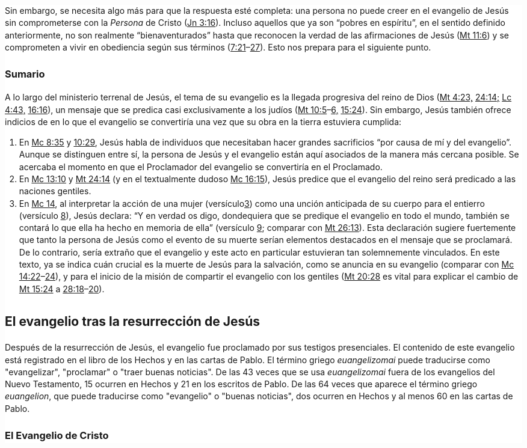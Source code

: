 Sin embargo, se necesita algo más para que la respuesta esté completa: una persona no puede creer en el evangelio de Jesús sin comprometerse con la *Persona* de Cristo ([Jn 3:16](https://ref.ly/John3:16)). Incluso aquellos que ya son “pobres en espíritu”, en el sentido definido anteriormente, no son realmente “bienaventurados” hasta que reconocen la verdad de las afirmaciones de Jesús ([Mt 11:6](https://ref.ly/Matt11:6)) y se comprometen a vivir en obediencia según sus términos ([7:21](https://ref.ly/Matt7:21-Matt7:27)–[27](https://ref.ly/Matt7:21-Matt7:27)). Esto nos prepara para el siguiente punto.

### Sumario

A lo largo del ministerio terrenal de Jesús, el tema de su evangelio es la llegada progresiva del reino de Dios ([Mt 4:23,](https://ref.ly/Matt4:23) [24:14;](https://ref.ly/Matt24:14) [Lc 4:43,](https://ref.ly/Luke4:43) [16:16](https://ref.ly/Luke16:16)), un mensaje que se predica casi exclusivamente a los judíos ([Mt 10:5](https://ref.ly/Matt10:5-Matt10:6)–[6,](https://ref.ly/Matt10:5-Matt10:6) [15:24](https://ref.ly/Matt15:24)). Sin embargo, Jesús también ofrece indicios de en lo que el evangelio se convertiría una vez que su obra en la tierra estuviera cumplida:

1. En [Mc 8:35](https://ref.ly/Mark8:35) y [10:29](https://ref.ly/Mark10:29), Jesús habla de individuos que necesitaban hacer grandes sacrificios “por causa de mí y del evangelio”. Aunque se distinguen entre sí, la persona de Jesús y el evangelio están aquí asociados de la manera más cercana posible. Se acercaba el momento en que el Proclamador del evangelio se convertiría en el Proclamado.
2. En [Mc 13:10](https://ref.ly/Mark13:10) y [Mt 24:14](https://ref.ly/Matt24:14) (y en el textualmente dudoso [Mc 16:15](https://ref.ly/Mark16:15)), Jesús predice que el evangelio del reino será predicado a las naciones gentiles.
3. En [Mc 14](https://ref.ly/Mark14:1-Mark14:72), al interpretar la acción de una mujer (versículo[3](https://ref.ly/Mark14:3)) como una unción anticipada de su cuerpo para el entierro (versículo [8](https://ref.ly/Mark14:8)), Jesús declara: “Y en verdad os digo, dondequiera que se predique el evangelio en todo el mundo, también se contará lo que ella ha hecho en memoria de ella” (versículo [9](https://ref.ly/Mark14:9); comparar con [Mt 26:13](https://ref.ly/Matt26:13)). Esta declaración sugiere fuertemente que tanto la persona de Jesús como el evento de su muerte serían elementos destacados en el mensaje que se proclamará. De lo contrario, sería extraño que el evangelio y este acto en particular estuvieran tan solemnemente vinculados. En este texto, ya se indica cuán crucial es la muerte de Jesús para la salvación, como se anuncia en su evangelio (comparar con [Mc 14:22](https://ref.ly/Mark14:22-Mark14:24)–[24](https://ref.ly/Mark14:22-Mark14:24)), y para el inicio de la misión de compartir el evangelio con los gentiles ([Mt 20:28](https://ref.ly/Matt20:28) es vital para explicar el cambio de [Mt 15:24](https://ref.ly/Matt15:24) a [28:18](https://ref.ly/Matt28:18-Matt28:20)–[20](https://ref.ly/Matt28:18-Matt28:20)).

El evangelio tras la resurrección de Jesús
------------------------------------------

Después de la resurrección de Jesús, el evangelio fue proclamado por sus testigos presenciales. El contenido de este evangelio está registrado en el libro de los Hechos y en las cartas de Pablo. El término griego *euangelizomai* puede traducirse como "evangelizar", "proclamar" o "traer buenas noticias". De las 43 veces que se usa *euangelizomai* fuera de los evangelios del Nuevo Testamento, 15 ocurren en Hechos y 21 en los escritos de Pablo. De las 64 veces que aparece el término griego *euangelion*, que puede traducirse como "evangelio" o "buenas noticias", dos ocurren en Hechos y al menos 60 en las cartas de Pablo.

### El Evangelio de Cristo
